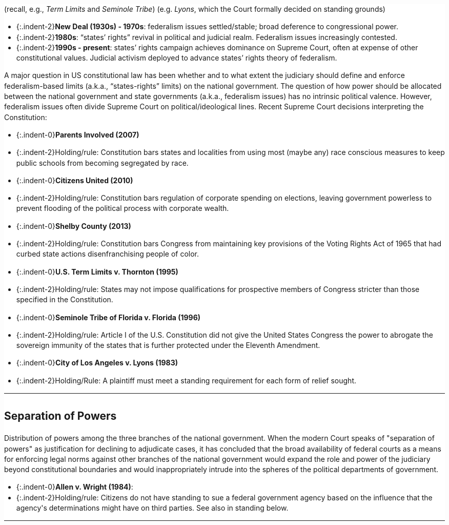 (recall, e.g., *Term Limits* and *Seminole Tribe*)  (e.g. *Lyons*, which the Court formally decided on standing grounds)

- {:.indent-2}**New Deal (1930s) - 1970s**: federalism issues settled/stable; broad deference to congressional power.
- {:.indent-2}**1980s**: “states’ rights” revival in political and judicial realm. Federalism issues increasingly contested.
- {:.indent-2}**1990s - present**: states’ rights campaign achieves dominance on Supreme Court, often at expense of other constitutional values. Judicial activism deployed to advance states’ rights theory of federalism.

A major question in US constitutional law has been whether and to what extent the judiciary should define and enforce federalism-based limits (a.k.a., “states-rights” limits) on the national government. The question of how power should be allocated between the national government and state governments (a.k.a., federalism issues) has no intrinsic political valence. However, federalism issues often divide Supreme Court on political/ideological lines. Recent Supreme Court decisions interpreting the Constitution:

- {:.indent-0}**Parents Involved (2007)**
- {:.indent-2}Holding/rule: Constitution bars states and localities from using most (maybe any) race conscious measures to keep public schools from becoming segregated by race.

- {:.indent-0}**Citizens United (2010)**
- {:.indent-2}Holding/rule: Constitution bars regulation of corporate spending on elections, leaving government powerless to prevent flooding of the political process with corporate wealth.

- {:.indent-0}**Shelby County (2013)**
- {:.indent-2}Holding/rule: Constitution bars Congress from maintaining key provisions of the Voting Rights Act of 1965 that had curbed state actions disenfranchising people of color.

- {:.indent-0}**U.S. Term Limits v. Thornton (1995)**
- {:.indent-2}Holding/rule: States may not impose qualifications for prospective members of Congress stricter than those specified in the Constitution.

- {:.indent-0}**Seminole Tribe of Florida v. Florida (1996)**
- {:.indent-2}Holding/rule: Article I of the U.S. Constitution did not give the United States Congress the power to abrogate the sovereign immunity of the states that is further protected under the Eleventh Amendment.

- {:.indent-0}**City of Los Angeles v. Lyons (1983)**
- {:.indent-2}Holding/Rule: A plaintiff must meet a standing requirement for each form of relief sought.

---

## Separation of Powers

Distribution of powers among the three branches of the national government.  When the modern Court speaks of "separation of powers" as justification for declining to adjudicate cases, it has concluded that the broad availability of federal courts as a means for enforcing legal norms against other branches of the national government would expand the role and power of the judiciary beyond constitutional boundaries and would inappropriately intrude into the spheres of the political departments of government.

- {:.indent-0}**Allen v. Wright (1984)**:
- {:.indent-2}Holding/rule: Citizens do not have standing to sue a federal government agency based on the influence that the agency's determinations might have on third parties. See also in standing below.

---